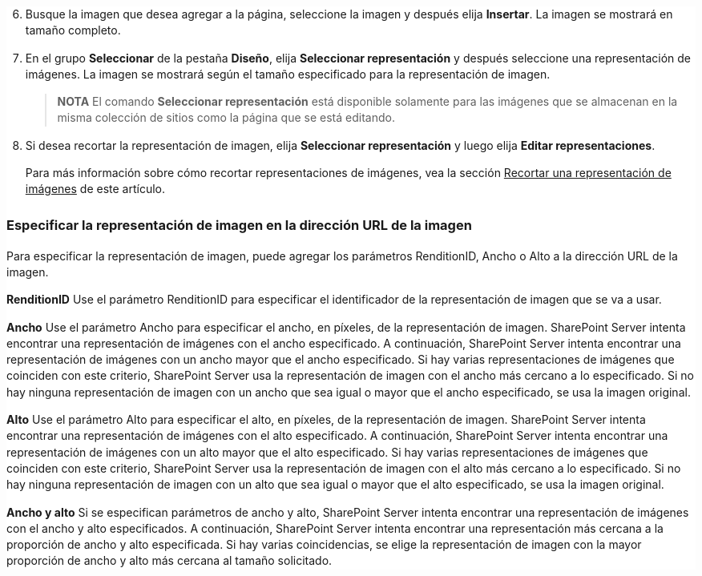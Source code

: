   
6. Busque la imagen que desea agregar a la página, seleccione la imagen y después elija **Insertar**. La imagen se mostrará en tamaño completo.
    
  
7. En el grupo **Seleccionar** de la pestaña **Diseño**, elija **Seleccionar representación** y después seleccione una representación de imágenes. La imagen se mostrará según el tamaño especificado para la representación de imagen.
    
    > **NOTA**
      > El comando **Seleccionar representación** está disponible solamente para las imágenes que se almacenan en la misma colección de sitios como la página que se está editando.
8. Si desea recortar la representación de imagen, elija **Seleccionar representación** y luego elija **Editar representaciones**.
    
    Para más información sobre cómo recortar representaciones de imágenes, vea la sección  [Recortar una representación de imágenes](#Crop) de este artículo.
    
  

### Especificar la representación de imagen en la dirección URL de la imagen

Para especificar la representación de imagen, puede agregar los parámetros RenditionID, Ancho o Alto a la dirección URL de la imagen.
  
    
    
 **RenditionID** Use el parámetro RenditionID para especificar el identificador de la representación de imagen que se va a usar.
  
    
    
 **Ancho** Use el parámetro Ancho para especificar el ancho, en píxeles, de la representación de imagen. SharePoint Server intenta encontrar una representación de imágenes con el ancho especificado. A continuación, SharePoint Server intenta encontrar una representación de imágenes con un ancho mayor que el ancho especificado. Si hay varias representaciones de imágenes que coinciden con este criterio, SharePoint Server usa la representación de imagen con el ancho más cercano a lo especificado. Si no hay ninguna representación de imagen con un ancho que sea igual o mayor que el ancho especificado, se usa la imagen original.
  
    
    
 **Alto** Use el parámetro Alto para especificar el alto, en píxeles, de la representación de imagen. SharePoint Server intenta encontrar una representación de imágenes con el alto especificado. A continuación, SharePoint Server intenta encontrar una representación de imágenes con un alto mayor que el alto especificado. Si hay varias representaciones de imágenes que coinciden con este criterio, SharePoint Server usa la representación de imagen con el alto más cercano a lo especificado. Si no hay ninguna representación de imagen con un alto que sea igual o mayor que el alto especificado, se usa la imagen original.
  
    
    
 **Ancho y alto** Si se especifican parámetros de ancho y alto, SharePoint Server intenta encontrar una representación de imágenes con el ancho y alto especificados. A continuación, SharePoint Server intenta encontrar una representación más cercana a la proporción de ancho y alto especificada. Si hay varias coincidencias, se elige la representación de imagen con la mayor proporción de ancho y alto más cercana al tamaño solicitado.
  
    
    